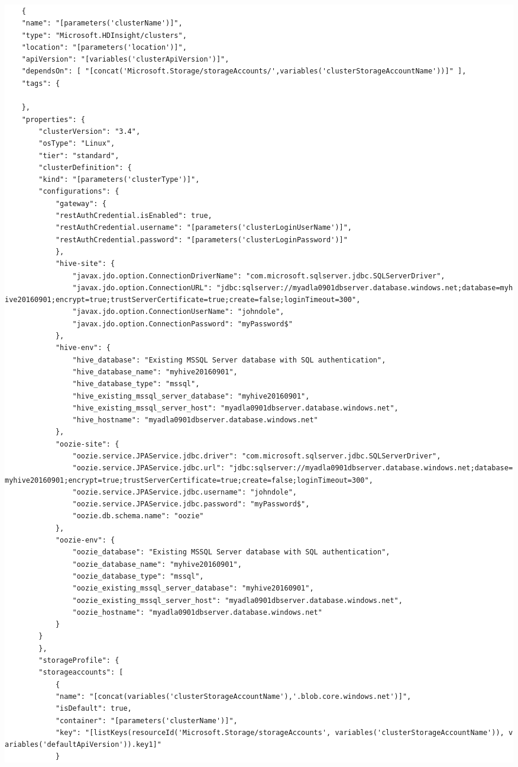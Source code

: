        {
        "name": "[parameters('clusterName')]",
        "type": "Microsoft.HDInsight/clusters",
        "location": "[parameters('location')]",
        "apiVersion": "[variables('clusterApiVersion')]",
        "dependsOn": [ "[concat('Microsoft.Storage/storageAccounts/',variables('clusterStorageAccountName'))]" ],
        "tags": {

        },
        "properties": {
            "clusterVersion": "3.4",
            "osType": "Linux",
            "tier": "standard",
            "clusterDefinition": {
            "kind": "[parameters('clusterType')]",
            "configurations": {
                "gateway": {
                "restAuthCredential.isEnabled": true,
                "restAuthCredential.username": "[parameters('clusterLoginUserName')]",
                "restAuthCredential.password": "[parameters('clusterLoginPassword')]"
                },
                "hive-site": {
                    "javax.jdo.option.ConnectionDriverName": "com.microsoft.sqlserver.jdbc.SQLServerDriver",
                    "javax.jdo.option.ConnectionURL": "jdbc:sqlserver://myadla0901dbserver.database.windows.net;database=myhive20160901;encrypt=true;trustServerCertificate=true;create=false;loginTimeout=300",
                    "javax.jdo.option.ConnectionUserName": "johndole",
                    "javax.jdo.option.ConnectionPassword": "myPassword$"
                },
                "hive-env": {
                    "hive_database": "Existing MSSQL Server database with SQL authentication",
                    "hive_database_name": "myhive20160901",
                    "hive_database_type": "mssql",
                    "hive_existing_mssql_server_database": "myhive20160901",
                    "hive_existing_mssql_server_host": "myadla0901dbserver.database.windows.net",
                    "hive_hostname": "myadla0901dbserver.database.windows.net"
                },
                "oozie-site": {
                    "oozie.service.JPAService.jdbc.driver": "com.microsoft.sqlserver.jdbc.SQLServerDriver",
                    "oozie.service.JPAService.jdbc.url": "jdbc:sqlserver://myadla0901dbserver.database.windows.net;database=myhive20160901;encrypt=true;trustServerCertificate=true;create=false;loginTimeout=300",
                    "oozie.service.JPAService.jdbc.username": "johndole",
                    "oozie.service.JPAService.jdbc.password": "myPassword$",
                    "oozie.db.schema.name": "oozie"
                },
                "oozie-env": {
                    "oozie_database": "Existing MSSQL Server database with SQL authentication",
                    "oozie_database_name": "myhive20160901",
                    "oozie_database_type": "mssql",
                    "oozie_existing_mssql_server_database": "myhive20160901",
                    "oozie_existing_mssql_server_host": "myadla0901dbserver.database.windows.net",
                    "oozie_hostname": "myadla0901dbserver.database.windows.net"
                }            
            }
            },
            "storageProfile": {
            "storageaccounts": [
                {
                "name": "[concat(variables('clusterStorageAccountName'),'.blob.core.windows.net')]",
                "isDefault": true,
                "container": "[parameters('clusterName')]",
                "key": "[listKeys(resourceId('Microsoft.Storage/storageAccounts', variables('clusterStorageAccountName')), variables('defaultApiVersion')).key1]"
                }